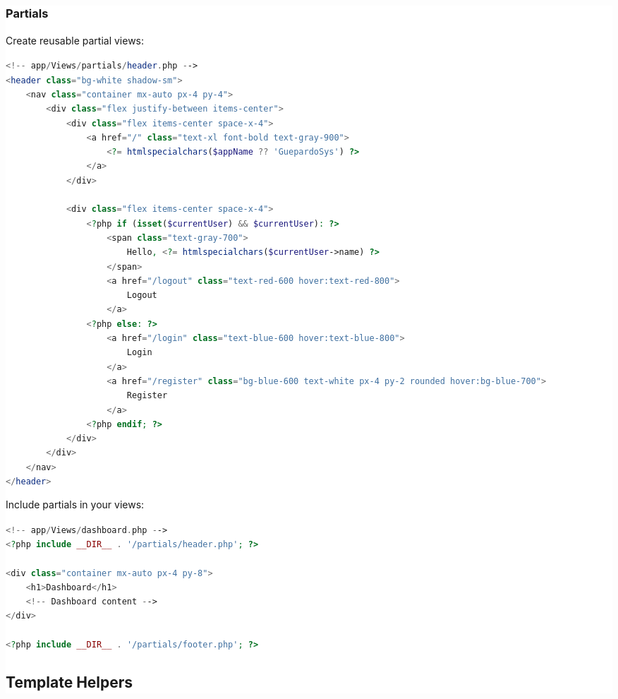 ### Partials

Create reusable partial views:

```php
<!-- app/Views/partials/header.php -->
<header class="bg-white shadow-sm">
    <nav class="container mx-auto px-4 py-4">
        <div class="flex justify-between items-center">
            <div class="flex items-center space-x-4">
                <a href="/" class="text-xl font-bold text-gray-900">
                    <?= htmlspecialchars($appName ?? 'GuepardoSys') ?>
                </a>
            </div>
            
            <div class="flex items-center space-x-4">
                <?php if (isset($currentUser) && $currentUser): ?>
                    <span class="text-gray-700">
                        Hello, <?= htmlspecialchars($currentUser->name) ?>
                    </span>
                    <a href="/logout" class="text-red-600 hover:text-red-800">
                        Logout
                    </a>
                <?php else: ?>
                    <a href="/login" class="text-blue-600 hover:text-blue-800">
                        Login
                    </a>
                    <a href="/register" class="bg-blue-600 text-white px-4 py-2 rounded hover:bg-blue-700">
                        Register
                    </a>
                <?php endif; ?>
            </div>
        </div>
    </nav>
</header>
```

Include partials in your views:

```php
<!-- app/Views/dashboard.php -->
<?php include __DIR__ . '/partials/header.php'; ?>

<div class="container mx-auto px-4 py-8">
    <h1>Dashboard</h1>
    <!-- Dashboard content -->
</div>

<?php include __DIR__ . '/partials/footer.php'; ?>
```

## Template Helpers
